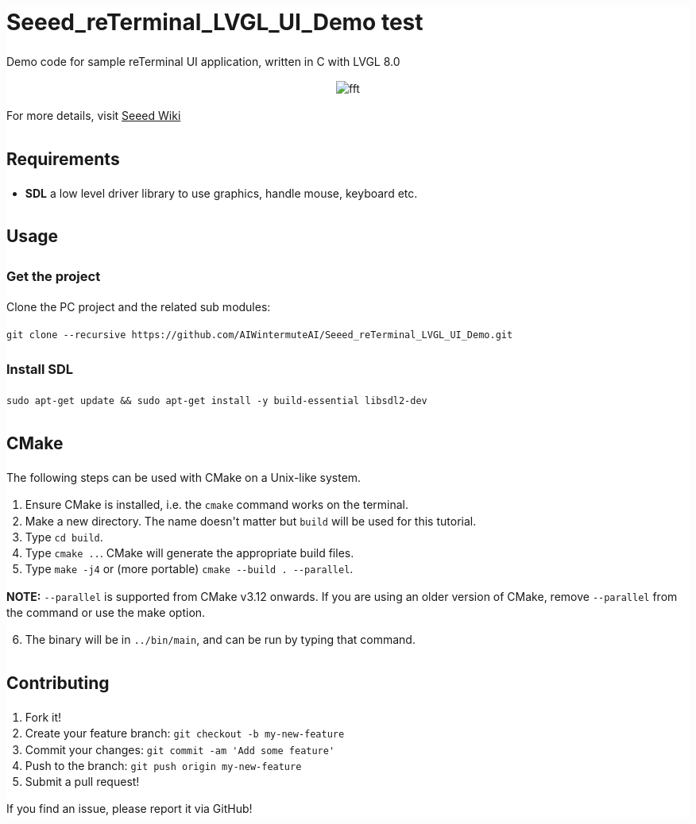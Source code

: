 # Seeed_reTerminal_LVGL_UI_Demo test

Demo code for sample reTerminal UI application, written in C with LVGL 8.0

<p align="center">
<img alt="fft" src="resources/lvgl_reterminal.gif" width="100%">
</p>

For more details, visit [Seeed Wiki](https://wiki.seeedstudio.com/reTerminal-build-UI-using-LVGL/)

## Requirements

- **SDL** a low level driver library to use graphics, handle mouse, keyboard etc.

## Usage

### Get the project

Clone the PC project and the related sub modules:

```
git clone --recursive https://github.com/AIWintermuteAI/Seeed_reTerminal_LVGL_UI_Demo.git
```

### Install SDL

```
sudo apt-get update && sudo apt-get install -y build-essential libsdl2-dev
```

## CMake

The following steps can be used with CMake on a Unix-like system.

1. Ensure CMake is installed, i.e. the `cmake` command works on the terminal.
2. Make a new directory. The name doesn't matter but `build` will be used for this tutorial.
3. Type `cd build`.
4. Type `cmake ..`. CMake will generate the appropriate build files.
5. Type `make -j4` or (more portable) `cmake --build . --parallel`.

**NOTE:** `--parallel` is supported from CMake v3.12 onwards. If you are using an older version of CMake, remove `--parallel` from the command or use the make option.

6. The binary will be in `../bin/main`, and can be run by typing that command.

## Contributing

1. Fork it!
2. Create your feature branch: `git checkout -b my-new-feature`
3. Commit your changes: `git commit -am 'Add some feature'`
4. Push to the branch: `git push origin my-new-feature`
5. Submit a pull request!

If you find an issue, please report it via GitHub!
